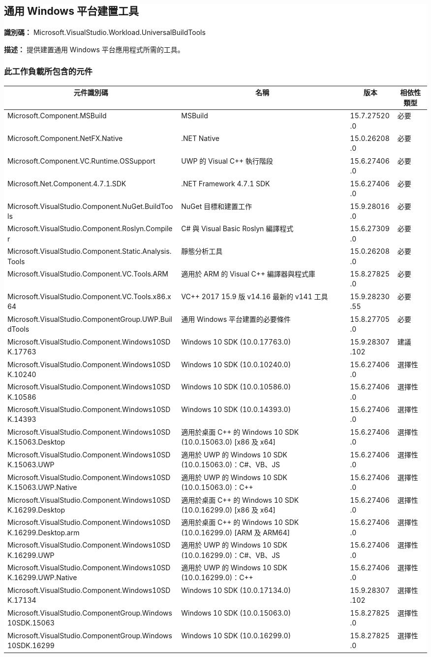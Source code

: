 ## <a name="universal-windows-platform-build-tools"></a>通用 Windows 平台建置工具

**識別碼：** Microsoft.VisualStudio.Workload.UniversalBuildTools

**描述：** 提供建置通用 Windows 平台應用程式所需的工具。

### <a name="components-included-by-this-workload"></a>此工作負載所包含的元件

元件識別碼 | 名稱 | 版本 | 相依性類型
--- | --- | --- | ---
Microsoft.Component.MSBuild | MSBuild | 15.7.27520.0 | 必要
Microsoft.Component.NetFX.Native | .NET Native | 15.0.26208.0 | 必要
Microsoft.Component.VC.Runtime.OSSupport | UWP 的 Visual C++ 執行階段 | 15.6.27406.0 | 必要
Microsoft.Net.Component.4.7.1.SDK | .NET Framework 4.7.1 SDK | 15.6.27406.0 | 必要
Microsoft.VisualStudio.Component.NuGet.BuildTools | NuGet 目標和建置工作 | 15.9.28016.0 | 必要
Microsoft.VisualStudio.Component.Roslyn.Compiler | C# 與 Visual Basic Roslyn 編譯程式 | 15.6.27309.0 | 必要
Microsoft.VisualStudio.Component.Static.Analysis.Tools | 靜態分析工具 | 15.0.26208.0 | 必要
Microsoft.VisualStudio.Component.VC.Tools.ARM | 適用於 ARM 的 Visual C++ 編譯器與程式庫 | 15.8.27825.0 | 必要
Microsoft.VisualStudio.Component.VC.Tools.x86.x64 | VC++ 2017 15.9 版 v14.16 最新的 v141 工具 | 15.9.28230.55 | 必要
Microsoft.VisualStudio.ComponentGroup.UWP.BuildTools | 通用 Windows 平台建置的必要條件 | 15.8.27705.0 | 必要
Microsoft.VisualStudio.Component.Windows10SDK.17763 | Windows 10 SDK (10.0.17763.0) | 15.9.28307.102 | 建議
Microsoft.VisualStudio.Component.Windows10SDK.10240 | Windows 10 SDK (10.0.10240.0) | 15.6.27406.0 | 選擇性
Microsoft.VisualStudio.Component.Windows10SDK.10586 | Windows 10 SDK (10.0.10586.0) | 15.6.27406.0 | 選擇性
Microsoft.VisualStudio.Component.Windows10SDK.14393 | Windows 10 SDK (10.0.14393.0) | 15.6.27406.0 | 選擇性
Microsoft.VisualStudio.Component.Windows10SDK.15063.Desktop | 適用於桌面 C++ 的 Windows 10 SDK (10.0.15063.0) [x86 及 x64] | 15.6.27406.0 | 選擇性
Microsoft.VisualStudio.Component.Windows10SDK.15063.UWP | 適用於 UWP 的 Windows 10 SDK (10.0.15063.0)：C#、VB、JS | 15.6.27406.0 | 選擇性
Microsoft.VisualStudio.Component.Windows10SDK.15063.UWP.Native | 適用於 UWP 的 Windows 10 SDK (10.0.15063.0)：C++ | 15.6.27406.0 | 選擇性
Microsoft.VisualStudio.Component.Windows10SDK.16299.Desktop | 適用於桌面 C++ 的 Windows 10 SDK (10.0.16299.0) [x86 及 x64] | 15.6.27406.0 | 選擇性
Microsoft.VisualStudio.Component.Windows10SDK.16299.Desktop.arm | 適用於桌面 C++ 的 Windows 10 SDK (10.0.16299.0) [ARM 及 ARM64] | 15.6.27406.0 | 選擇性
Microsoft.VisualStudio.Component.Windows10SDK.16299.UWP | 適用於 UWP 的 Windows 10 SDK (10.0.16299.0)：C#、VB、JS | 15.6.27406.0 | 選擇性
Microsoft.VisualStudio.Component.Windows10SDK.16299.UWP.Native | 適用於 UWP 的 Windows 10 SDK (10.0.16299.0)：C++ | 15.6.27406.0 | 選擇性
Microsoft.VisualStudio.Component.Windows10SDK.17134 | Windows 10 SDK (10.0.17134.0) | 15.9.28307.102 | 選擇性
Microsoft.VisualStudio.ComponentGroup.Windows10SDK.15063 | Windows 10 SDK (10.0.15063.0) | 15.8.27825.0 | 選擇性
Microsoft.VisualStudio.ComponentGroup.Windows10SDK.16299 | Windows 10 SDK (10.0.16299.0) | 15.8.27825.0 | 選擇性

